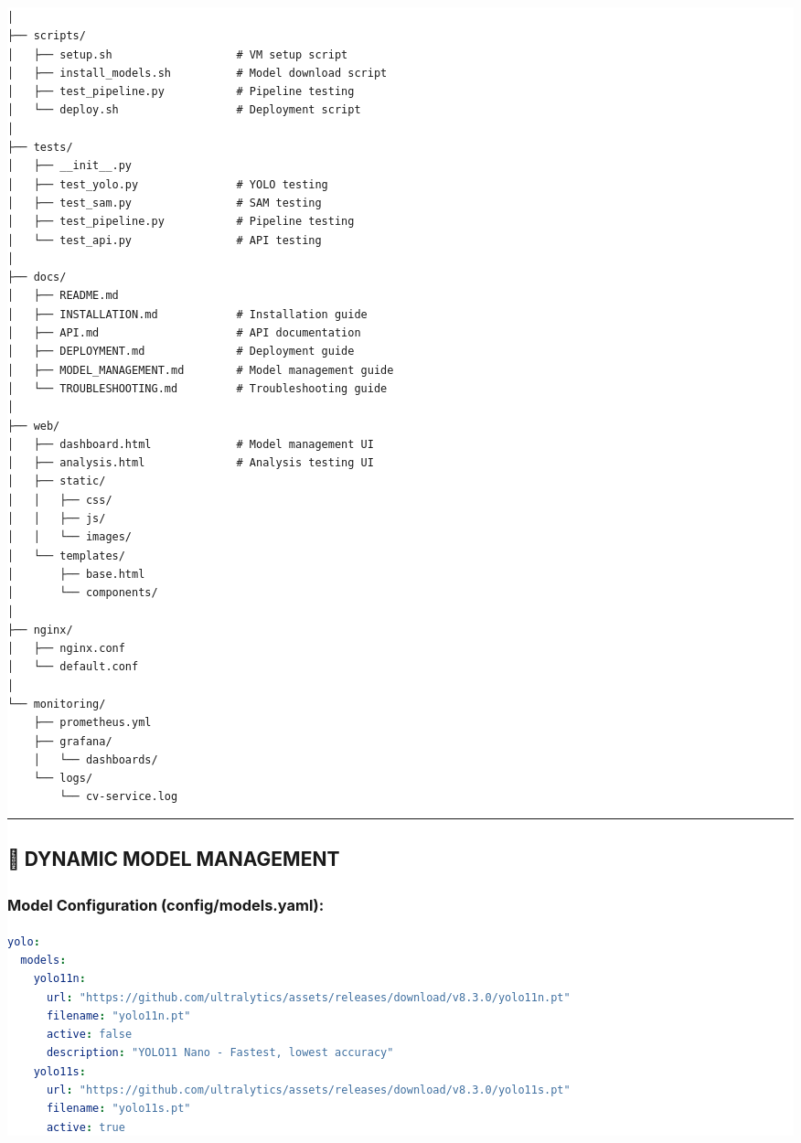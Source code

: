 ```
│
├── scripts/
│   ├── setup.sh                   # VM setup script
│   ├── install_models.sh          # Model download script
│   ├── test_pipeline.py           # Pipeline testing
│   └── deploy.sh                  # Deployment script
│
├── tests/
│   ├── __init__.py
│   ├── test_yolo.py               # YOLO testing
│   ├── test_sam.py                # SAM testing
│   ├── test_pipeline.py           # Pipeline testing
│   └── test_api.py                # API testing
│
├── docs/
│   ├── README.md
│   ├── INSTALLATION.md            # Installation guide
│   ├── API.md                     # API documentation
│   ├── DEPLOYMENT.md              # Deployment guide
│   ├── MODEL_MANAGEMENT.md        # Model management guide
│   └── TROUBLESHOOTING.md         # Troubleshooting guide
│
├── web/
│   ├── dashboard.html             # Model management UI
│   ├── analysis.html              # Analysis testing UI
│   ├── static/
│   │   ├── css/
│   │   ├── js/
│   │   └── images/
│   └── templates/
│       ├── base.html
│       └── components/
│
├── nginx/
│   ├── nginx.conf
│   └── default.conf
│
└── monitoring/
    ├── prometheus.yml
    ├── grafana/
    │   └── dashboards/
    └── logs/
        └── cv-service.log
```

---

## 🔧 **DYNAMIC MODEL MANAGEMENT**

### **Model Configuration (config/models.yaml):**
```yaml
yolo:
  models:
    yolo11n:
      url: "https://github.com/ultralytics/assets/releases/download/v8.3.0/yolo11n.pt"
      filename: "yolo11n.pt"
      active: false
      description: "YOLO11 Nano - Fastest, lowest accuracy"
    yolo11s:
      url: "https://github.com/ultralytics/assets/releases/download/v8.3.0/yolo11s.pt"
      filename: "yolo11s.pt"
      active: true
```